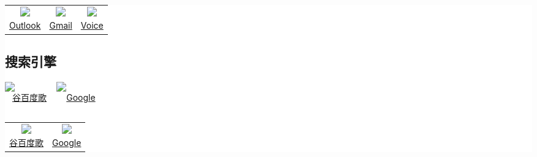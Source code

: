 </a>



##

<table>
  <tr>
    <td style="text-align: center;">
      <a href="https://www.microsoft.com/zh-cn/microsoft-365/outlook/email-and-calendar-software-microsoft-outlook">
        <img src="https://raw.githubusercontent.com/jarocheng0123/beginner_guide/refs/heads/main/png/Google/Outlook.png" width="80">
        <br>
        <span>Outlook</span>
      </a>
    </td>
    <td style="text-align: center;">
      <a href="https://workspace.google.com/intl/zh-CN/gmail/">
        <img src="https://raw.githubusercontent.com/jarocheng0123/beginner_guide/refs/heads/main/png/Google/Gmail.png" width="80">
        <br>
        <span>Gmail</span>
      </a>
    </td>
    <td style="text-align: center;">
      <a href="https://voice.google.com/about">
        <img src="https://raw.githubusercontent.com/jarocheng0123/beginner_guide/refs/heads/main/png/Google/voice.png" width="80">
        <br>
        <span>Voice</span>
      </a>
    </td>
  </tr>
</table>


## 搜索引擎

<a href="https://www.gobaidugle.com/" style="display: inline-block; text-align: center;">
  <img src="https://raw.githubusercontent.com/jarocheng0123/beginner_guide/refs/heads/main/png/IP/gobaidugle.png" width="80" style="display: block;">
  <span style="display: block;">谷百度歌</span>
</a>
<a href="https://www.google.com/" style="display: inline-block; text-align: center;">
<img src="https://raw.githubusercontent.com/jarocheng0123/beginner_guide/refs/heads/main/png/Google/Google.png" width="80" style="display: block;">
  <span style="display: block;">Google</span>
</a>

##

<table>
  <tr>
    <td style="text-align: center;">
      <a href="https://www.gobaidugle.com/">
        <img src="https://raw.githubusercontent.com/jarocheng0123/beginner_guide/refs/heads/main/png/IP/gobaidugle.png" width="80">
        <br>
        <span>谷百度歌</span>
      </a>
    </td>
    <td style="text-align: center;">
      <a href="https://www.google.com/">
        <img src="https://raw.githubusercontent.com/jarocheng0123/beginner_guide/refs/heads/main/png/Google/Google.png" width="80">
        <br>
        <span>Google</span>
      </a>